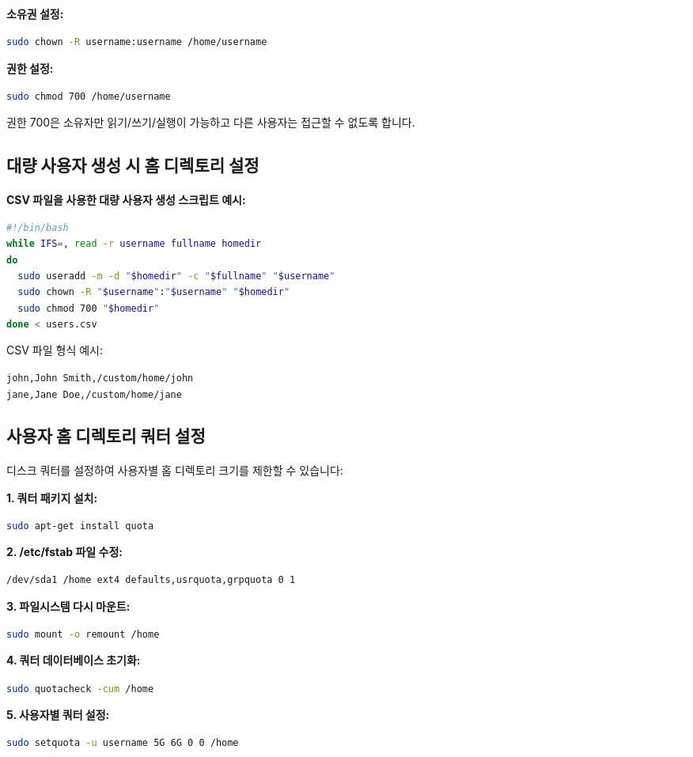 **소유권 설정:**
```bash
sudo chown -R username:username /home/username
```

**권한 설정:**
```bash
sudo chmod 700 /home/username
```

권한 700은 소유자만 읽기/쓰기/실행이 가능하고 다른 사용자는 접근할 수 없도록 합니다.

## 대량 사용자 생성 시 홈 디렉토리 설정

**CSV 파일을 사용한 대량 사용자 생성 스크립트 예시:**
```bash
#!/bin/bash
while IFS=, read -r username fullname homedir
do
  sudo useradd -m -d "$homedir" -c "$fullname" "$username"
  sudo chown -R "$username":"$username" "$homedir"
  sudo chmod 700 "$homedir"
done < users.csv
```

CSV 파일 형식 예시:
```
john,John Smith,/custom/home/john
jane,Jane Doe,/custom/home/jane
```

## 사용자 홈 디렉토리 쿼터 설정

디스크 쿼터를 설정하여 사용자별 홈 디렉토리 크기를 제한할 수 있습니다:

**1. 쿼터 패키지 설치:**
```bash
sudo apt-get install quota
```

**2. /etc/fstab 파일 수정:**
```
/dev/sda1 /home ext4 defaults,usrquota,grpquota 0 1
```

**3. 파일시스템 다시 마운트:**
```bash
sudo mount -o remount /home
```

**4. 쿼터 데이터베이스 초기화:**
```bash
sudo quotacheck -cum /home
```

**5. 사용자별 쿼터 설정:**
```bash
sudo setquota -u username 5G 6G 0 0 /home
```
